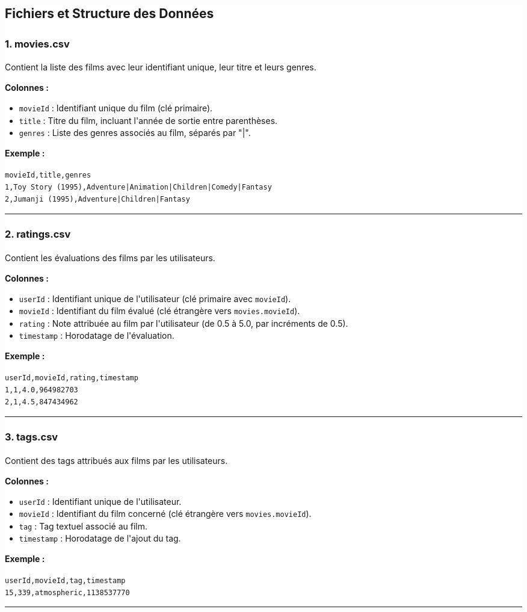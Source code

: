 ## Fichiers et Structure des Données

### 1. movies.csv
Contient la liste des films avec leur identifiant unique, leur titre et leurs genres.

**Colonnes :**
- `movieId` : Identifiant unique du film (clé primaire).
- `title` : Titre du film, incluant l'année de sortie entre parenthèses.
- `genres` : Liste des genres associés au film, séparés par "|".

**Exemple :**
```
movieId,title,genres
1,Toy Story (1995),Adventure|Animation|Children|Comedy|Fantasy
2,Jumanji (1995),Adventure|Children|Fantasy
```

---

### 2. ratings.csv
Contient les évaluations des films par les utilisateurs.

**Colonnes :**
- `userId` : Identifiant unique de l'utilisateur (clé primaire avec `movieId`).
- `movieId` : Identifiant du film évalué (clé étrangère vers `movies.movieId`).
- `rating` : Note attribuée au film par l'utilisateur (de 0.5 à 5.0, par incréments de 0.5).
- `timestamp` : Horodatage de l'évaluation.

**Exemple :**
```
userId,movieId,rating,timestamp
1,1,4.0,964982703
2,1,4.5,847434962
```

---

### 3. tags.csv
Contient des tags attribués aux films par les utilisateurs.

**Colonnes :**
- `userId` : Identifiant unique de l'utilisateur.
- `movieId` : Identifiant du film concerné (clé étrangère vers `movies.movieId`).
- `tag` : Tag textuel associé au film.
- `timestamp` : Horodatage de l'ajout du tag.

**Exemple :**
```
userId,movieId,tag,timestamp
15,339,atmospheric,1138537770
```

---

